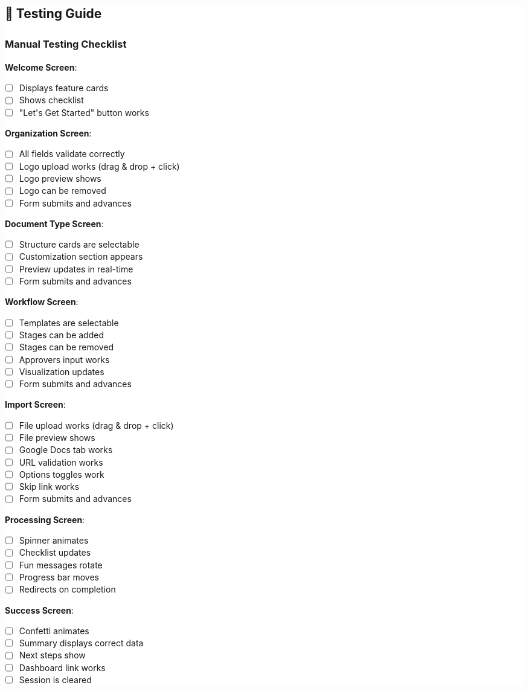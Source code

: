 ## 🧪 Testing Guide

### Manual Testing Checklist

**Welcome Screen**:
- [ ] Displays feature cards
- [ ] Shows checklist
- [ ] "Let's Get Started" button works

**Organization Screen**:
- [ ] All fields validate correctly
- [ ] Logo upload works (drag & drop + click)
- [ ] Logo preview shows
- [ ] Logo can be removed
- [ ] Form submits and advances

**Document Type Screen**:
- [ ] Structure cards are selectable
- [ ] Customization section appears
- [ ] Preview updates in real-time
- [ ] Form submits and advances

**Workflow Screen**:
- [ ] Templates are selectable
- [ ] Stages can be added
- [ ] Stages can be removed
- [ ] Approvers input works
- [ ] Visualization updates
- [ ] Form submits and advances

**Import Screen**:
- [ ] File upload works (drag & drop + click)
- [ ] File preview shows
- [ ] Google Docs tab works
- [ ] URL validation works
- [ ] Options toggles work
- [ ] Skip link works
- [ ] Form submits and advances

**Processing Screen**:
- [ ] Spinner animates
- [ ] Checklist updates
- [ ] Fun messages rotate
- [ ] Progress bar moves
- [ ] Redirects on completion

**Success Screen**:
- [ ] Confetti animates
- [ ] Summary displays correct data
- [ ] Next steps show
- [ ] Dashboard link works
- [ ] Session is cleared
